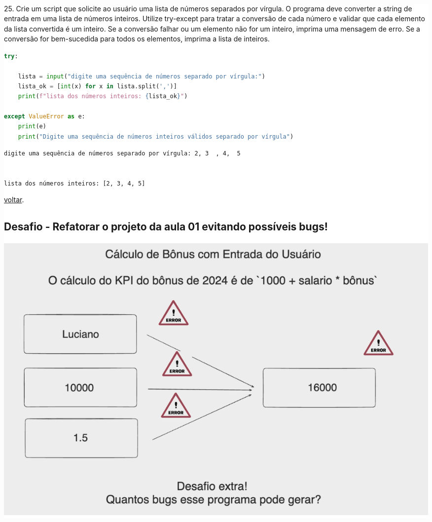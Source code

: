 <a id="ancora25"></a>
25. Crie um script que solicite ao usuário uma lista de números separados por vírgula. O programa deve converter a string de entrada em uma lista de números inteiros. Utilize try-except para tratar a conversão de cada número e validar que cada elemento da lista convertida é um inteiro. Se a conversão falhar ou um elemento não for um inteiro, imprima uma mensagem de erro. Se a conversão for bem-sucedida para todos os elementos, imprima a lista de inteiros.


```python
try:

    lista = input("digite uma sequência de números separado por vírgula:")
    lista_ok = [int(x) for x in lista.split(',')]
    print(f"lista dos números inteiros: {lista_ok}")

except ValueError as e:
    print(e)
    print("Digite uma sequência de números inteiros válidos separado por vírgula")
```

    digite uma sequência de números separado por vírgula: 2, 3  , 4,  5


    lista dos números inteiros: [2, 3, 4, 5]

[voltar](#ancora).


<a id="desafio"></a>
## Desafio - Refatorar o projeto da aula 01 evitando possíveis bugs!
![img](img/desafio2.png)
